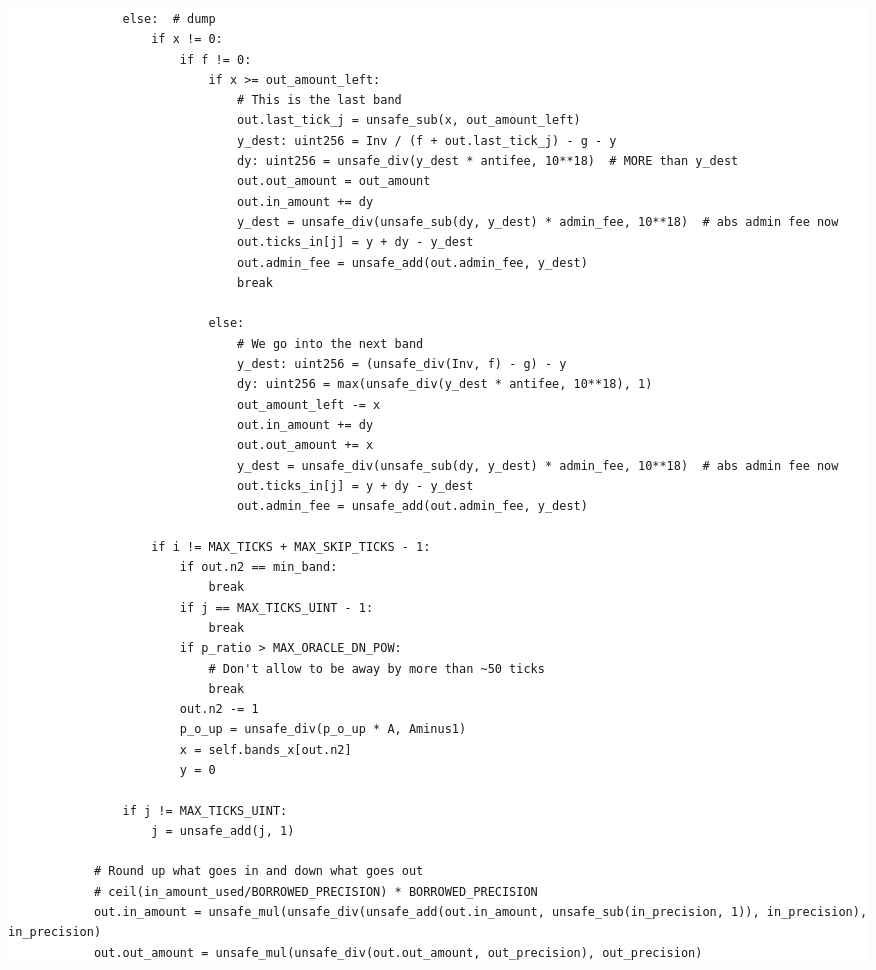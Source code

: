                     else:  # dump
                        if x != 0:
                            if f != 0:
                                if x >= out_amount_left:
                                    # This is the last band
                                    out.last_tick_j = unsafe_sub(x, out_amount_left)
                                    y_dest: uint256 = Inv / (f + out.last_tick_j) - g - y
                                    dy: uint256 = unsafe_div(y_dest * antifee, 10**18)  # MORE than y_dest
                                    out.out_amount = out_amount
                                    out.in_amount += dy
                                    y_dest = unsafe_div(unsafe_sub(dy, y_dest) * admin_fee, 10**18)  # abs admin fee now
                                    out.ticks_in[j] = y + dy - y_dest
                                    out.admin_fee = unsafe_add(out.admin_fee, y_dest)
                                    break

                                else:
                                    # We go into the next band
                                    y_dest: uint256 = (unsafe_div(Inv, f) - g) - y
                                    dy: uint256 = max(unsafe_div(y_dest * antifee, 10**18), 1)
                                    out_amount_left -= x
                                    out.in_amount += dy
                                    out.out_amount += x
                                    y_dest = unsafe_div(unsafe_sub(dy, y_dest) * admin_fee, 10**18)  # abs admin fee now
                                    out.ticks_in[j] = y + dy - y_dest
                                    out.admin_fee = unsafe_add(out.admin_fee, y_dest)

                        if i != MAX_TICKS + MAX_SKIP_TICKS - 1:
                            if out.n2 == min_band:
                                break
                            if j == MAX_TICKS_UINT - 1:
                                break
                            if p_ratio > MAX_ORACLE_DN_POW:
                                # Don't allow to be away by more than ~50 ticks
                                break
                            out.n2 -= 1
                            p_o_up = unsafe_div(p_o_up * A, Aminus1)
                            x = self.bands_x[out.n2]
                            y = 0

                    if j != MAX_TICKS_UINT:
                        j = unsafe_add(j, 1)

                # Round up what goes in and down what goes out
                # ceil(in_amount_used/BORROWED_PRECISION) * BORROWED_PRECISION
                out.in_amount = unsafe_mul(unsafe_div(unsafe_add(out.in_amount, unsafe_sub(in_precision, 1)), in_precision), in_precision)
                out.out_amount = unsafe_mul(unsafe_div(out.out_amount, out_precision), out_precision)


[^2]: https://github.com/chanhosuh/curvefi-math/blob/master/LLAMMA.ipynb